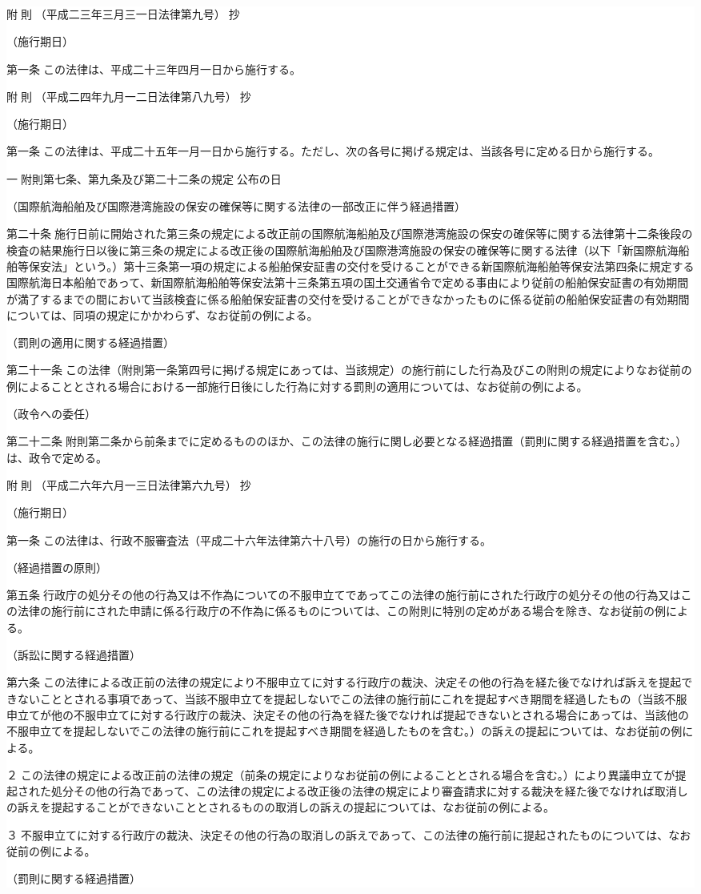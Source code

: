 附 則 （平成二三年三月三一日法律第九号） 抄

（施行期日）

第一条 この法律は、平成二十三年四月一日から施行する。

附 則 （平成二四年九月一二日法律第八九号） 抄

（施行期日）

第一条 この法律は、平成二十五年一月一日から施行する。ただし、次の各号に掲げる規定は、当該各号に定める日から施行する。

一 附則第七条、第九条及び第二十二条の規定 公布の日

（国際航海船舶及び国際港湾施設の保安の確保等に関する法律の一部改正に伴う経過措置）

第二十条 施行日前に開始された第三条の規定による改正前の国際航海船舶及び国際港湾施設の保安の確保等に関する法律第十二条後段の検査の結果施行日以後に第三条の規定による改正後の国際航海船舶及び国際港湾施設の保安の確保等に関する法律（以下「新国際航海船舶等保安法」という。）第十三条第一項の規定による船舶保安証書の交付を受けることができる新国際航海船舶等保安法第四条に規定する国際航海日本船舶であって、新国際航海船舶等保安法第十三条第五項の国土交通省令で定める事由により従前の船舶保安証書の有効期間が満了するまでの間において当該検査に係る船舶保安証書の交付を受けることができなかったものに係る従前の船舶保安証書の有効期間については、同項の規定にかかわらず、なお従前の例による。

（罰則の適用に関する経過措置）

第二十一条 この法律（附則第一条第四号に掲げる規定にあっては、当該規定）の施行前にした行為及びこの附則の規定によりなお従前の例によることとされる場合における一部施行日後にした行為に対する罰則の適用については、なお従前の例による。

（政令への委任）

第二十二条 附則第二条から前条までに定めるもののほか、この法律の施行に関し必要となる経過措置（罰則に関する経過措置を含む。）は、政令で定める。

附 則 （平成二六年六月一三日法律第六九号） 抄

（施行期日）

第一条 この法律は、行政不服審査法（平成二十六年法律第六十八号）の施行の日から施行する。

（経過措置の原則）

第五条 行政庁の処分その他の行為又は不作為についての不服申立てであってこの法律の施行前にされた行政庁の処分その他の行為又はこの法律の施行前にされた申請に係る行政庁の不作為に係るものについては、この附則に特別の定めがある場合を除き、なお従前の例による。

（訴訟に関する経過措置）

第六条 この法律による改正前の法律の規定により不服申立てに対する行政庁の裁決、決定その他の行為を経た後でなければ訴えを提起できないこととされる事項であって、当該不服申立てを提起しないでこの法律の施行前にこれを提起すべき期間を経過したもの（当該不服申立てが他の不服申立てに対する行政庁の裁決、決定その他の行為を経た後でなければ提起できないとされる場合にあっては、当該他の不服申立てを提起しないでこの法律の施行前にこれを提起すべき期間を経過したものを含む。）の訴えの提起については、なお従前の例による。

２ この法律の規定による改正前の法律の規定（前条の規定によりなお従前の例によることとされる場合を含む。）により異議申立てが提起された処分その他の行為であって、この法律の規定による改正後の法律の規定により審査請求に対する裁決を経た後でなければ取消しの訴えを提起することができないこととされるものの取消しの訴えの提起については、なお従前の例による。

３ 不服申立てに対する行政庁の裁決、決定その他の行為の取消しの訴えであって、この法律の施行前に提起されたものについては、なお従前の例による。

（罰則に関する経過措置）

